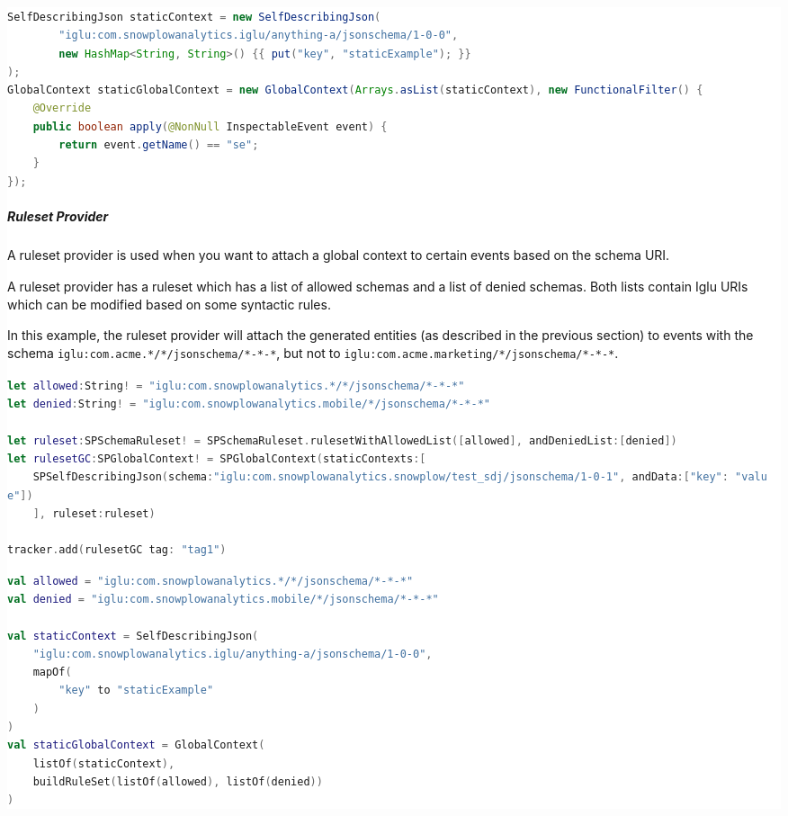   </TabItem>
  <TabItem value="android-java" label="Android (Java)">

```java
SelfDescribingJson staticContext = new SelfDescribingJson(
        "iglu:com.snowplowanalytics.iglu/anything-a/jsonschema/1-0-0",
        new HashMap<String, String>() {{ put("key", "staticExample"); }}
);
GlobalContext staticGlobalContext = new GlobalContext(Arrays.asList(staticContext), new FunctionalFilter() {
    @Override
    public boolean apply(@NonNull InspectableEvent event) {
        return event.getName() == "se";
    }
});
```

  </TabItem>
</Tabs>

##### Ruleset Provider

A ruleset provider is used when you want to attach a global context to certain events based on the schema URI.

A ruleset provider has a ruleset which has a list of allowed schemas and a list of denied schemas. Both lists contain Iglu URIs which can be modified based on some syntactic rules.

In this example, the ruleset provider will attach the generated entities (as described in the previous section) to events with the schema `iglu:com.acme.*/*/jsonschema/*-*-*`, but not to `iglu:com.acme.marketing/*/jsonschema/*-*-*`.

<Tabs groupId="platform">
  <TabItem value="ios" label="iOS" default>

```swift
let allowed:String! = "iglu:com.snowplowanalytics.*/*/jsonschema/*-*-*"
let denied:String! = "iglu:com.snowplowanalytics.mobile/*/jsonschema/*-*-*"

let ruleset:SPSchemaRuleset! = SPSchemaRuleset.rulesetWithAllowedList([allowed], andDeniedList:[denied])
let rulesetGC:SPGlobalContext! = SPGlobalContext(staticContexts:[
    SPSelfDescribingJson(schema:"iglu:com.snowplowanalytics.snowplow/test_sdj/jsonschema/1-0-1", andData:["key": "value"])
    ], ruleset:ruleset)

tracker.add(rulesetGC tag: "tag1")
```

  </TabItem>
  <TabItem value="android" label="Android (Kotlin)">

```kotlin
val allowed = "iglu:com.snowplowanalytics.*/*/jsonschema/*-*-*"
val denied = "iglu:com.snowplowanalytics.mobile/*/jsonschema/*-*-*"

val staticContext = SelfDescribingJson(
    "iglu:com.snowplowanalytics.iglu/anything-a/jsonschema/1-0-0",
    mapOf(
        "key" to "staticExample"
    )
)
val staticGlobalContext = GlobalContext(
    listOf(staticContext),
    buildRuleSet(listOf(allowed), listOf(denied))
)
```
